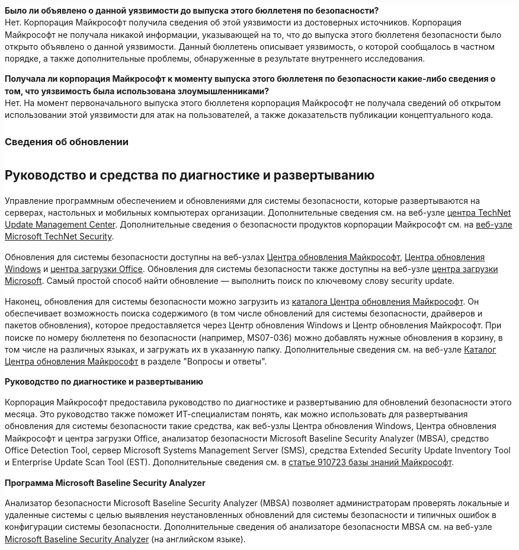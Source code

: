 **Было ли объявлено о данной уязвимости до выпуска этого бюллетеня по безопасности?**    
Нет. Корпорация Майкрософт получила сведения об этой уязвимости из достоверных источников. Корпорация Майкрософт не получала никакой информации, указывающей на то, что до выпуска этого бюллетеня безопасности было открыто объявлено о данной уязвимости. Данный бюллетень описывает уязвимость, о которой сообщалось в частном порядке, а также дополнительные проблемы, обнаруженные в результате внутреннего исследования.
  
**Получала ли корпорация Майкрософт к моменту выпуска этого бюллетеня по безопасности какие-либо сведения о том, что уязвимость была использована злоумышленниками?**    
Нет. На момент первоначального выпуска этого бюллетеня корпорация Майкрософт не получала сведений об открытом использовании этой уязвимости для атак на пользователей, а также доказательств публикации концептуального кода.
  
### Сведения об обновлении
  
Руководство и средства по диагностике и развертыванию  
-----------------------------------------------------
  
<span></span>
Управление программным обеспечением и обновлениями для системы безопасности, которые развертываются на серверах, настольных и мобильных компьютерах организации. Дополнительные сведения см. на веб-узле [центра TechNet Update Management Center](http://go.microsoft.com/fwlink/?linkid=69903). Дополнительные сведения о безопасности продуктов корпорации Майкрософт см. на [веб-узле Microsoft TechNet Security](http://go.microsoft.com/fwlink/?linkid=21132).
  
Обновления для системы безопасности доступны на веб-узлах [Центра обновления Майкрософт](http://go.microsoft.com/fwlink/?linkid=40747), [Центра обновления Windows](http://go.microsoft.com/fwlink/?linkid=21130) и [центра загрузки Office](http://go.microsoft.com/fwlink/?linkid=21135). Обновления для системы безопасности также доступны на веб-узле [центра загрузки Microsoft](http://go.microsoft.com/fwlink/?linkid=21129). Самый простой способ найти обновление — выполнить поиск по ключевому слову security update.
  
Наконец, обновления для системы безопасности можно загрузить из [каталога Центра обновления Майкрософт](http://go.microsoft.com/fwlink/?linkid=96155). Он обеспечивает возможность поиска содержимого (в том числе обновлений для системы безопасности, драйверов и пакетов обновления), которое предоставляется через Центр обновления Windows и Центр обновления Майкрософт. При поиске по номеру бюллетеня по безопасности (например, MS07-036) можно добавлять нужные обновления в корзину, в том числе на различных языках, и загружать их в указанную папку. Дополнительные сведения см. на веб-узле [Каталог Центра обновления Майкрософт](http://go.microsoft.com/fwlink/?linkid=97900) в разделе "Вопросы и ответы".
  
**Руководство по диагностике и развертыванию**
  
Корпорация Майкрософт предоставила руководство по диагностике и развертыванию для обновлений безопасности этого месяца. Это руководство также поможет ИТ-специалистам понять, как можно использовать для развертывания обновления для системы безопасности такие средства, как веб-узлы Центра обновления Windows, Центра обновления Майкрософт и центра загрузки Office, анализатор безопасности Microsoft Baseline Security Analyzer (MBSA), средство Office Detection Tool, сервер Microsoft Systems Management Server (SMS), средства Extended Security Update Inventory Tool и Enterprise Update Scan Tool (EST). Дополнительные сведения см. в [статье 910723 базы знаний Майкрософт](http://support.microsoft.com/kb/910723).
  
**Программа Microsoft Baseline Security Analyzer**
  
Анализатор безопасности Microsoft Baseline Security Analyzer (MBSA) позволяет администраторам проверять локальные и удаленные системы с целью выявления неустановленных обновлений для системы безопасности и типичных ошибок в конфигурации системы безопасности. Дополнительные сведения об анализаторе безопасности MBSA см. на веб-узле [Microsoft Baseline Security Analyzer](http://www.microsoft.com/technet/security/tools/mbsahome.mspx) (на английском языке).
  